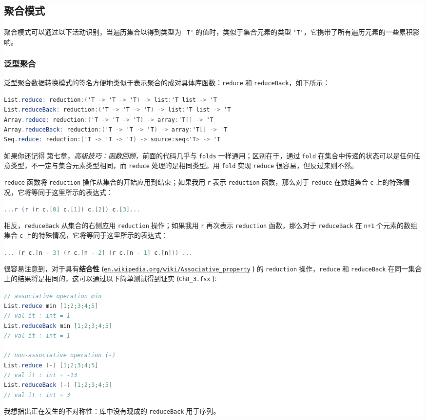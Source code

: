 ## 聚合模式

聚合模式可以通过以下活动识别，当遍历集合以得到类型为 `'T'` 的值时，类似于集合元素的类型 `'T'`，它携带了所有遍历元素的一些累积影响。

### 泛型聚合

泛型聚合数据转换模式的签名方便地类似于表示聚合的成对具体库函数：`reduce` 和 `reduceBack`，如下所示：

```cs
List.reduce: reduction:('T -> 'T -> 'T) -> list:'T list -> 'T 
List.reduceBack: reduction:('T -> 'T -> 'T) -> list:'T list -> 'T 
Array.reduce: reduction:('T -> 'T -> 'T) -> array:'T[] -> 'T 
Array.reduceBack: reduction:('T -> 'T -> 'T) -> array:'T[] -> 'T 
Seq.reduce: reduction:('T -> 'T -> 'T) -> source:seq<'T> -> 'T 

```

如果你还记得 第七章，*高级技巧：函数回顾*，前面的代码几乎与 `folds` 一样通用；区别在于，通过 `fold` 在集合中传递的状态可以是任何任意类型，不一定与集合元素类型相同，而 `reduce` 处理的是相同类型。用 `fold` 实现 `reduce` 很容易，但反过来则不然。

`reduce` 函数将 `reduction` 操作从集合的开始应用到结束；如果我用 `r` 表示 `reduction` 函数，那么对于 `reduce` 在数组集合 `c` 上的特殊情况，它将等同于这里所示的表达式：

```cs
...r (r (r c.[0] c.[1]) c.[2]) c.[3]... 

```

相反，`reduceBack` 从集合的右侧应用 `reduction` 操作；如果我用 `r` 再次表示 `reduction` 函数，那么对于 `reduceBack` 在 `n+1` 个元素的数组集合 `c` 上的特殊情况，它将等同于这里所示的表达式：

```cs
... (r c.[n - 3] (r c.[n - 2] (r c.[n - 1] c.[n])) ... 

```

很容易注意到，对于具有**结合性** ([`en.wikipedia.org/wiki/Associative_property`](https://en.wikipedia.org/wiki/Associative_property) ) 的 `reduction` 操作，`reduce` 和 `reduceBack` 在同一集合上的结果将是相同的，这可以通过以下简单测试得到证实 (`Ch8_3.fsx` ):

```cs
// associative operation min 
List.reduce min [1;2;3;4;5] 
// val it : int = 1 
List.reduceBack min [1;2;3;4;5] 
// val it : int = 1 

// non-associative operation (-) 
List.reduce (-) [1;2;3;4;5] 
// val it : int = -13 
List.reduceBack (-) [1;2;3;4;5] 
// val it : int = 3 

```

我想指出正在发生的不对称性：库中没有现成的 `reduceBack` 用于序列。
